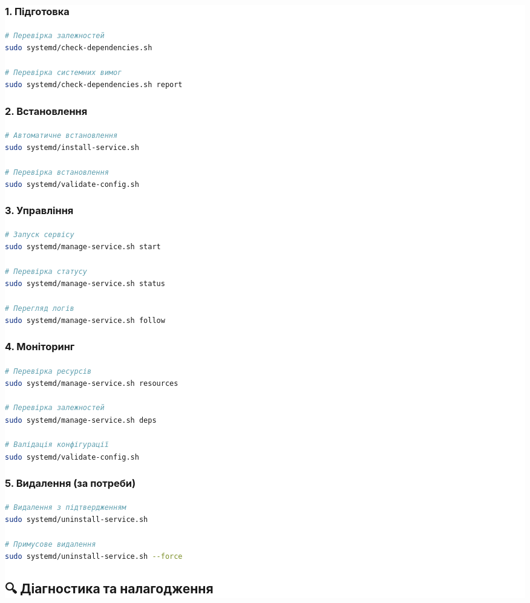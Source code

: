 ### 1. Підготовка
```bash
# Перевірка залежностей
sudo systemd/check-dependencies.sh

# Перевірка системних вимог
sudo systemd/check-dependencies.sh report
```

### 2. Встановлення
```bash
# Автоматичне встановлення
sudo systemd/install-service.sh

# Перевірка встановлення
sudo systemd/validate-config.sh
```

### 3. Управління
```bash
# Запуск сервісу
sudo systemd/manage-service.sh start

# Перевірка статусу
sudo systemd/manage-service.sh status

# Перегляд логів
sudo systemd/manage-service.sh follow
```

### 4. Моніторинг
```bash
# Перевірка ресурсів
sudo systemd/manage-service.sh resources

# Перевірка залежностей
sudo systemd/manage-service.sh deps

# Валідація конфігурації
sudo systemd/validate-config.sh
```

### 5. Видалення (за потреби)
```bash
# Видалення з підтвердженням
sudo systemd/uninstall-service.sh

# Примусове видалення
sudo systemd/uninstall-service.sh --force
```

## 🔍 Діагностика та налагодження
